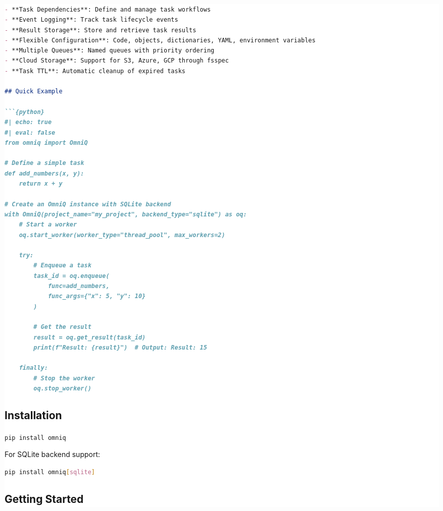 ```markdown
- **Task Dependencies**: Define and manage task workflows
- **Event Logging**: Track task lifecycle events
- **Result Storage**: Store and retrieve task results
- **Flexible Configuration**: Code, objects, dictionaries, YAML, environment variables
- **Multiple Queues**: Named queues with priority ordering
- **Cloud Storage**: Support for S3, Azure, GCP through fsspec
- **Task TTL**: Automatic cleanup of expired tasks

## Quick Example

```{python}
#| echo: true
#| eval: false
from omniq import OmniQ

# Define a simple task
def add_numbers(x, y):
    return x + y

# Create an OmniQ instance with SQLite backend
with OmniQ(project_name="my_project", backend_type="sqlite") as oq:
    # Start a worker
    oq.start_worker(worker_type="thread_pool", max_workers=2)
    
    try:
        # Enqueue a task
        task_id = oq.enqueue(
            func=add_numbers,
            func_args={"x": 5, "y": 10}
        )
        
        # Get the result
        result = oq.get_result(task_id)
        print(f"Result: {result}")  # Output: Result: 15
        
    finally:
        # Stop the worker
        oq.stop_worker()
```

## Installation

```bash
pip install omniq
```

For SQLite backend support:

```bash
pip install omniq[sqlite]
```

## Getting Started
